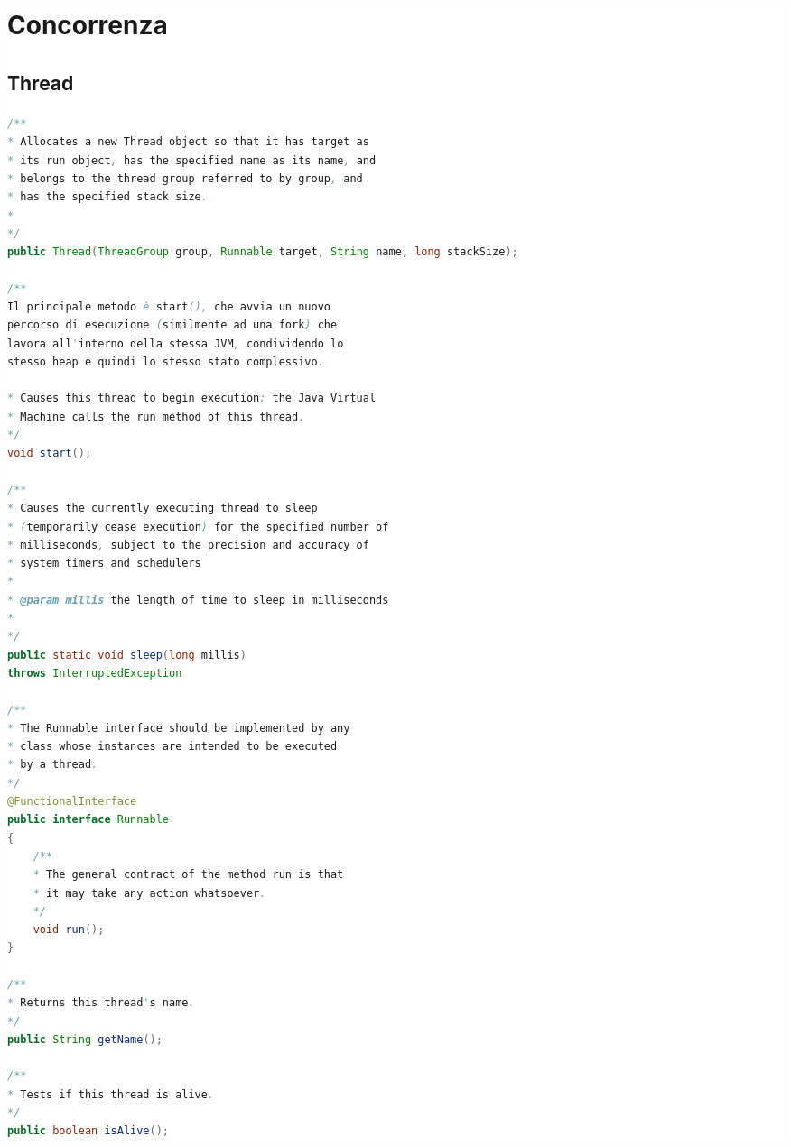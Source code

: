 # Concorrenza

## Thread

```java
/**
* Allocates a new Thread object so that it has target as
* its run object, has the specified name as its name, and
* belongs to the thread group referred to by group, and
* has the specified stack size.
*
*/
public Thread(ThreadGroup group, Runnable target, String name, long stackSize);

/** 
Il principale metodo è start(), che avvia un nuovo
percorso di esecuzione (similmente ad una fork) che
lavora all'interno della stessa JVM, condividendo lo
stesso heap e quindi lo stesso stato complessivo.

* Causes this thread to begin execution; the Java Virtual
* Machine calls the run method of this thread.
*/
void start();

/**
* Causes the currently executing thread to sleep
* (temporarily cease execution) for the specified number of
* milliseconds, subject to the precision and accuracy of
* system timers and schedulers
*
* @param millis the length of time to sleep in milliseconds
*
*/
public static void sleep(long millis)
throws InterruptedException

/**
* The Runnable interface should be implemented by any
* class whose instances are intended to be executed
* by a thread.
*/
@FunctionalInterface
public interface Runnable 
{
    /**
    * The general contract of the method run is that
    * it may take any action whatsoever.
    */
	void run();
}

/**
* Returns this thread's name.
*/
public String getName();

/**
* Tests if this thread is alive.
*/
public boolean isAlive();

```